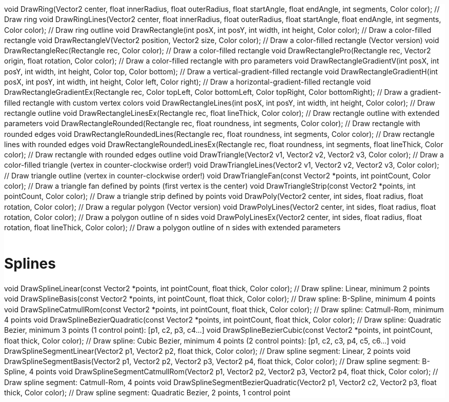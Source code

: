 void DrawRing(Vector2 center, float innerRadius, float outerRadius, float startAngle, float endAngle, int segments, Color color); // Draw ring
void DrawRingLines(Vector2 center, float innerRadius, float outerRadius, float startAngle, float endAngle, int segments, Color color);    // Draw ring outline
void DrawRectangle(int posX, int posY, int width, int height, Color color);                        // Draw a color-filled rectangle
void DrawRectangleV(Vector2 position, Vector2 size, Color color);                                  // Draw a color-filled rectangle (Vector version)
void DrawRectangleRec(Rectangle rec, Color color);                                                 // Draw a color-filled rectangle
void DrawRectanglePro(Rectangle rec, Vector2 origin, float rotation, Color color);                 // Draw a color-filled rectangle with pro parameters
void DrawRectangleGradientV(int posX, int posY, int width, int height, Color top, Color bottom);   // Draw a vertical-gradient-filled rectangle
void DrawRectangleGradientH(int posX, int posY, int width, int height, Color left, Color right);   // Draw a horizontal-gradient-filled rectangle
void DrawRectangleGradientEx(Rectangle rec, Color topLeft, Color bottomLeft, Color topRight, Color bottomRight); // Draw a gradient-filled rectangle with custom vertex colors
void DrawRectangleLines(int posX, int posY, int width, int height, Color color);                   // Draw rectangle outline
void DrawRectangleLinesEx(Rectangle rec, float lineThick, Color color);                            // Draw rectangle outline with extended parameters
void DrawRectangleRounded(Rectangle rec, float roundness, int segments, Color color);              // Draw rectangle with rounded edges
void DrawRectangleRoundedLines(Rectangle rec, float roundness, int segments, Color color);         // Draw rectangle lines with rounded edges
void DrawRectangleRoundedLinesEx(Rectangle rec, float roundness, int segments, float lineThick, Color color); // Draw rectangle with rounded edges outline
void DrawTriangle(Vector2 v1, Vector2 v2, Vector2 v3, Color color);                                // Draw a color-filled triangle (vertex in counter-clockwise order!)
void DrawTriangleLines(Vector2 v1, Vector2 v2, Vector2 v3, Color color);                           // Draw triangle outline (vertex in counter-clockwise order!)
void DrawTriangleFan(const Vector2 *points, int pointCount, Color color);                          // Draw a triangle fan defined by points (first vertex is the center)
void DrawTriangleStrip(const Vector2 *points, int pointCount, Color color);                        // Draw a triangle strip defined by points
void DrawPoly(Vector2 center, int sides, float radius, float rotation, Color color);               // Draw a regular polygon (Vector version)
void DrawPolyLines(Vector2 center, int sides, float radius, float rotation, Color color);          // Draw a polygon outline of n sides
void DrawPolyLinesEx(Vector2 center, int sides, float radius, float rotation, float lineThick, Color color); // Draw a polygon outline of n sides with extended parameters

# Splines
void DrawSplineLinear(const Vector2 *points, int pointCount, float thick, Color color);                  // Draw spline: Linear, minimum 2 points
void DrawSplineBasis(const Vector2 *points, int pointCount, float thick, Color color);                   // Draw spline: B-Spline, minimum 4 points
void DrawSplineCatmullRom(const Vector2 *points, int pointCount, float thick, Color color);              // Draw spline: Catmull-Rom, minimum 4 points
void DrawSplineBezierQuadratic(const Vector2 *points, int pointCount, float thick, Color color);         // Draw spline: Quadratic Bezier, minimum 3 points (1 control point): [p1, c2, p3, c4...]
void DrawSplineBezierCubic(const Vector2 *points, int pointCount, float thick, Color color);             // Draw spline: Cubic Bezier, minimum 4 points (2 control points): [p1, c2, c3, p4, c5, c6...]
void DrawSplineSegmentLinear(Vector2 p1, Vector2 p2, float thick, Color color);                    // Draw spline segment: Linear, 2 points
void DrawSplineSegmentBasis(Vector2 p1, Vector2 p2, Vector2 p3, Vector2 p4, float thick, Color color); // Draw spline segment: B-Spline, 4 points
void DrawSplineSegmentCatmullRom(Vector2 p1, Vector2 p2, Vector2 p3, Vector2 p4, float thick, Color color); // Draw spline segment: Catmull-Rom, 4 points
void DrawSplineSegmentBezierQuadratic(Vector2 p1, Vector2 c2, Vector2 p3, float thick, Color color); // Draw spline segment: Quadratic Bezier, 2 points, 1 control point